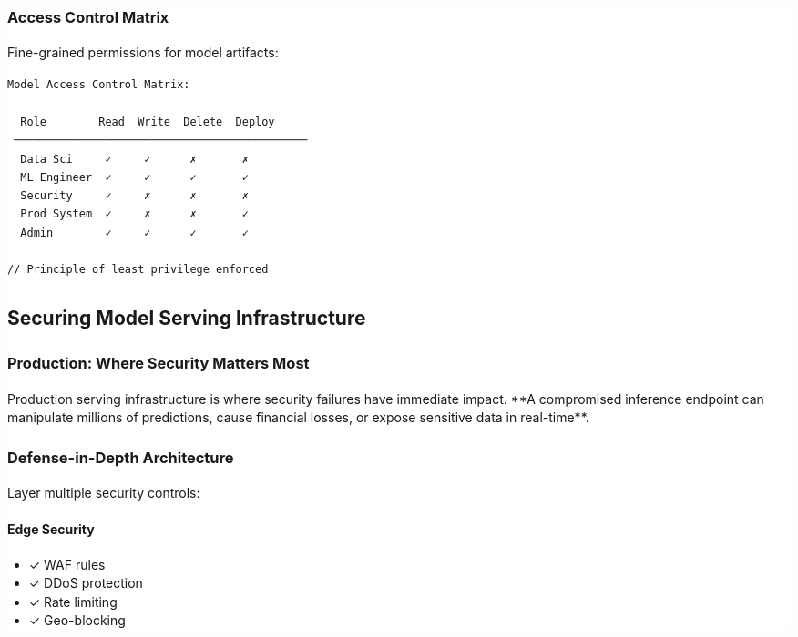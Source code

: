 
### Access Control Matrix

Fine-grained permissions for model artifacts:

```
Model Access Control Matrix:

  Role        Read  Write  Delete  Deploy 
 ─────────────────────────────────────────────
  Data Sci     ✓     ✓      ✗       ✗
  ML Engineer  ✓     ✓      ✓       ✓
  Security     ✓     ✗      ✗       ✗
  Prod System  ✓     ✗      ✗       ✓
  Admin        ✓     ✓      ✓       ✓

// Principle of least privilege enforced
```

## Securing Model Serving Infrastructure

<div className="bg-red-50 dark:bg-red-900/20 border-l-4 border-red-500 p-6 mb-8 rounded-r-lg">
  <div className="flex items-start gap-3">
    <Zap className="h-6 w-6 text-red-600 dark:text-red-400 mt-1 flex-shrink-0" />
    <div>
      <h3 className="text-lg font-bold text-red-900 dark:text-red-200 mb-3">Production: Where Security Matters Most</h3>
      <p className="text-red-800 dark:text-red-300 leading-relaxed">
        Production serving infrastructure is where security failures have immediate impact. **A compromised inference endpoint can manipulate millions of predictions, cause financial losses, or expose sensitive data in real-time**.
      </p>
    </div>
  </div>
</div>

### Defense-in-Depth Architecture

Layer multiple security controls:

<div className="grid grid-cols-1 md:grid-cols-2 lg:grid-cols-4 gap-6 mb-8">
  <div className="bg-gradient-to-br from-red-50 to-pink-50 dark:from-red-900/20 dark:to-pink-900/20 border border-red-200 dark:border-red-800 rounded-lg p-4">
    <h4 className="font-semibold text-red-900 dark:text-red-200 mb-2 flex items-center gap-2">
      <Shield className="h-4 w-4" />
      Edge Security
    </h4>
    <ul className="text-xs text-red-800 dark:text-red-300 space-y-1">
      <li>✓ WAF rules</li>
      <li>✓ DDoS protection</li>
      <li>✓ Rate limiting</li>
      <li>✓ Geo-blocking</li>
    </ul>
  </div>
